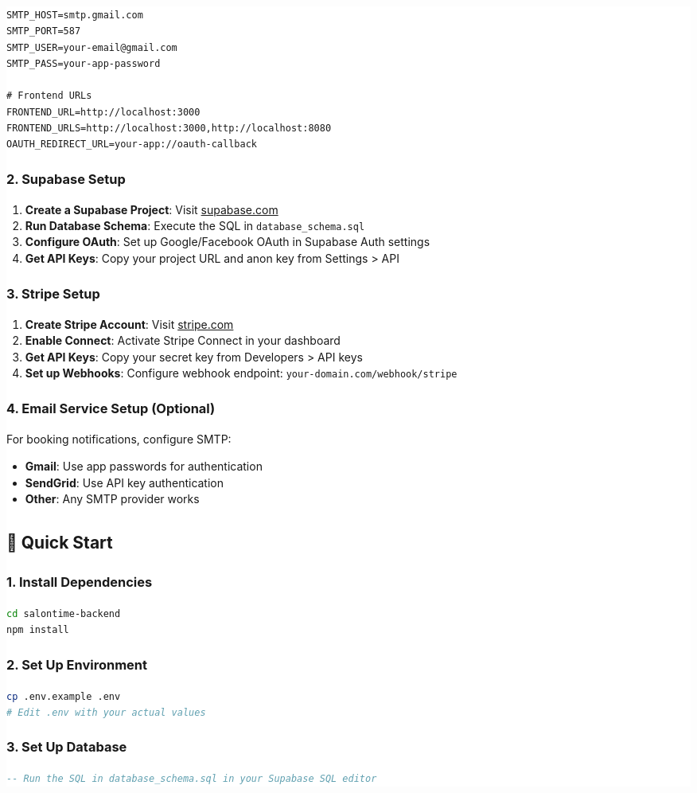 ```env
SMTP_HOST=smtp.gmail.com
SMTP_PORT=587
SMTP_USER=your-email@gmail.com
SMTP_PASS=your-app-password

# Frontend URLs
FRONTEND_URL=http://localhost:3000
FRONTEND_URLS=http://localhost:3000,http://localhost:8080
OAUTH_REDIRECT_URL=your-app://oauth-callback
```

### 2. **Supabase Setup**

1. **Create a Supabase Project**: Visit [supabase.com](https://supabase.com)
2. **Run Database Schema**: Execute the SQL in `database_schema.sql`
3. **Configure OAuth**: Set up Google/Facebook OAuth in Supabase Auth settings
4. **Get API Keys**: Copy your project URL and anon key from Settings > API

### 3. **Stripe Setup**

1. **Create Stripe Account**: Visit [stripe.com](https://stripe.com)
2. **Enable Connect**: Activate Stripe Connect in your dashboard
3. **Get API Keys**: Copy your secret key from Developers > API keys
4. **Set up Webhooks**: Configure webhook endpoint: `your-domain.com/webhook/stripe`

### 4. **Email Service Setup (Optional)**

For booking notifications, configure SMTP:
- **Gmail**: Use app passwords for authentication
- **SendGrid**: Use API key authentication
- **Other**: Any SMTP provider works

## 🚀 Quick Start

### 1. **Install Dependencies**
```bash
cd salontime-backend
npm install
```

### 2. **Set Up Environment**
```bash
cp .env.example .env
# Edit .env with your actual values
```

### 3. **Set Up Database**
```sql
-- Run the SQL in database_schema.sql in your Supabase SQL editor
```
